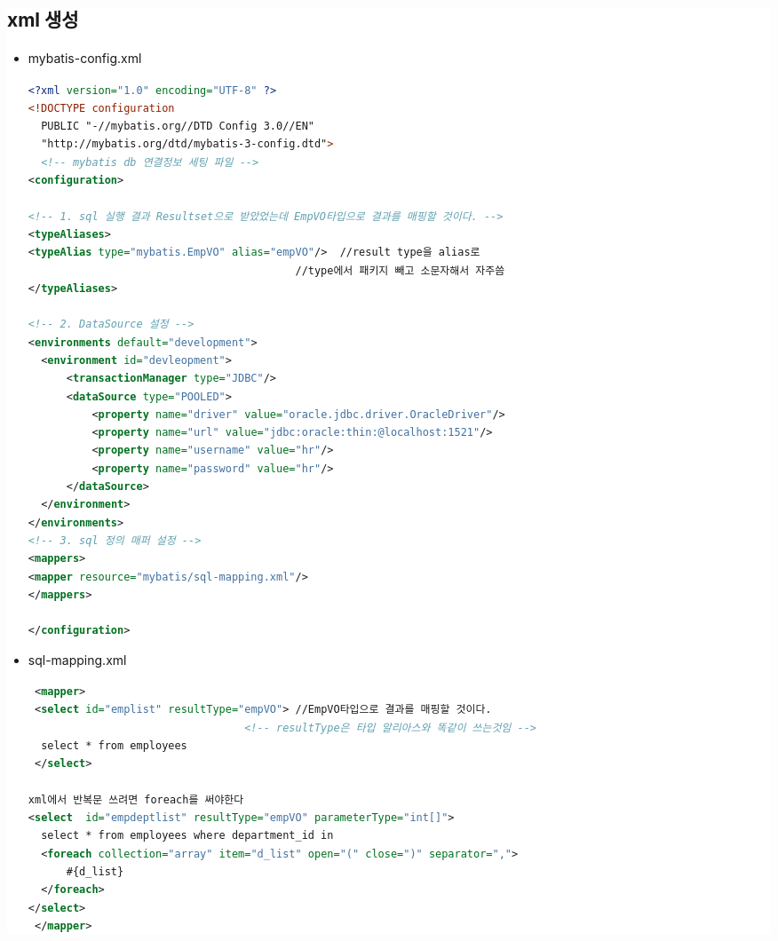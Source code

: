 

## xml 생성

* mybatis-config.xml

  ```xml
  <?xml version="1.0" encoding="UTF-8" ?>
  <!DOCTYPE configuration
    PUBLIC "-//mybatis.org//DTD Config 3.0//EN"
    "http://mybatis.org/dtd/mybatis-3-config.dtd">
    <!-- mybatis db 연결정보 세팅 파일 -->
  <configuration>
  
  <!-- 1. sql 실행 결과 Resultset으로 받았었는데 EmpVO타입으로 결과를 매핑할 것이다. -->
  <typeAliases>
  <typeAlias type="mybatis.EmpVO" alias="empVO"/>  //result type을 alias로
      										//type에서 패키지 빼고 소문자해서 자주씀
  </typeAliases>
  
  <!-- 2. DataSource 설정 -->
  <environments default="development">
  	<environment id="devleopment">
  		<transactionManager type="JDBC"/>
  		<dataSource type="POOLED">
  			<property name="driver" value="oracle.jdbc.driver.OracleDriver"/>
  			<property name="url" value="jdbc:oracle:thin:@localhost:1521"/>
  			<property name="username" value="hr"/>
  			<property name="password" value="hr"/>
  		</dataSource>
  	</environment>
  </environments>
  <!-- 3. sql 정의 매퍼 설정 -->
  <mappers>
  <mapper resource="mybatis/sql-mapping.xml"/>
  </mappers>
  
  </configuration>
  
  ```

* sql-mapping.xml

  ```xml
   <mapper>
   <select id="emplist" resultType="empVO"> //EmpVO타입으로 결과를 매핑할 것이다.
       								<!-- resultType은 타입 알리아스와 똑같이 쓰는것임 -->
   	select * from employees
   </select>
       
  xml에서 반복문 쓰려면 foreach를 써야한다
  <select  id="empdeptlist" resultType="empVO" parameterType="int[]">
  	select * from employees where department_id in 
  	<foreach collection="array" item="d_list" open="(" close=")" separator=",">
  		#{d_list}
  	</foreach>
  </select>
   </mapper>
  ```
